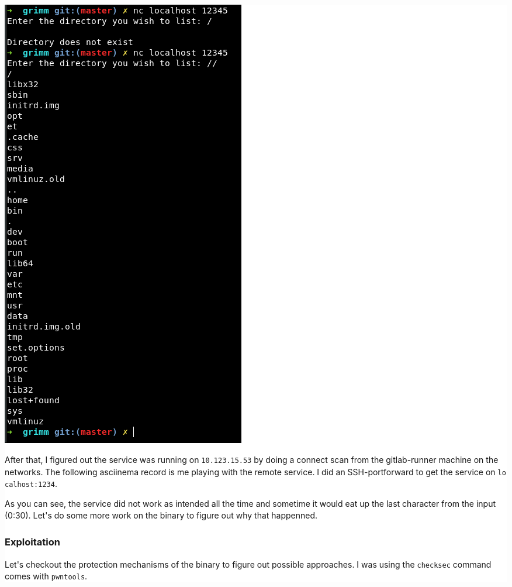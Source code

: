 ![lister-3](/assets/img/GRIMM-hax-combined/37.PNG)

After that, I figured out the service was running on `10.123.15.53` by doing a connect scan from the gitlab-runner machine on the networks. The following asciinema record is me playing with the remote service. I did an SSH-portforward to get the service on `localhost:1234`.

<script src="https://asciinema.org/a/184103.js" id="asciicast-184103" async></script>

As you can see, the service did not work as intended all the time and sometime it would eat up the last character from the input (0:30). Let's do some more work on the binary to figure out why that happenned.

### Exploitation

Let's checkout the protection mechanisms of the binary to figure out possible approaches. I was using the `checksec` command comes with `pwntools`.
